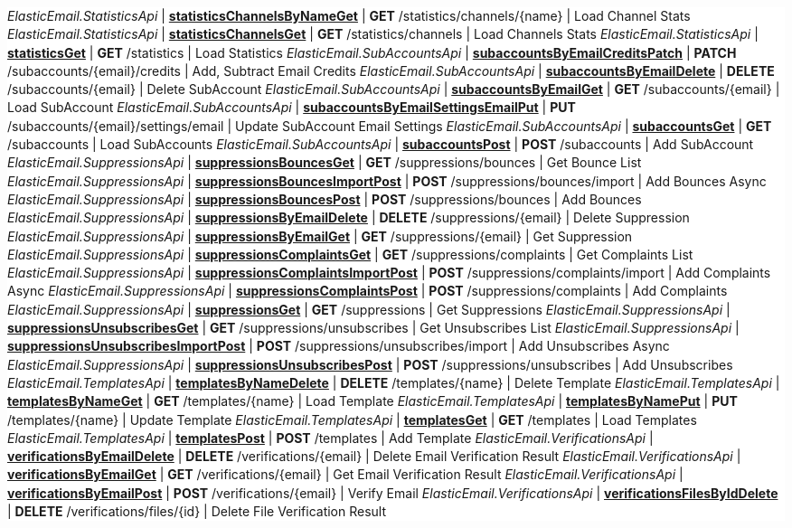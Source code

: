 *ElasticEmail.StatisticsApi* | [**statisticsChannelsByNameGet**](docs/StatisticsApi.md#statisticsChannelsByNameGet) | **GET** /statistics/channels/{name} | Load Channel Stats
*ElasticEmail.StatisticsApi* | [**statisticsChannelsGet**](docs/StatisticsApi.md#statisticsChannelsGet) | **GET** /statistics/channels | Load Channels Stats
*ElasticEmail.StatisticsApi* | [**statisticsGet**](docs/StatisticsApi.md#statisticsGet) | **GET** /statistics | Load Statistics
*ElasticEmail.SubAccountsApi* | [**subaccountsByEmailCreditsPatch**](docs/SubAccountsApi.md#subaccountsByEmailCreditsPatch) | **PATCH** /subaccounts/{email}/credits | Add, Subtract Email Credits
*ElasticEmail.SubAccountsApi* | [**subaccountsByEmailDelete**](docs/SubAccountsApi.md#subaccountsByEmailDelete) | **DELETE** /subaccounts/{email} | Delete SubAccount
*ElasticEmail.SubAccountsApi* | [**subaccountsByEmailGet**](docs/SubAccountsApi.md#subaccountsByEmailGet) | **GET** /subaccounts/{email} | Load SubAccount
*ElasticEmail.SubAccountsApi* | [**subaccountsByEmailSettingsEmailPut**](docs/SubAccountsApi.md#subaccountsByEmailSettingsEmailPut) | **PUT** /subaccounts/{email}/settings/email | Update SubAccount Email Settings
*ElasticEmail.SubAccountsApi* | [**subaccountsGet**](docs/SubAccountsApi.md#subaccountsGet) | **GET** /subaccounts | Load SubAccounts
*ElasticEmail.SubAccountsApi* | [**subaccountsPost**](docs/SubAccountsApi.md#subaccountsPost) | **POST** /subaccounts | Add SubAccount
*ElasticEmail.SuppressionsApi* | [**suppressionsBouncesGet**](docs/SuppressionsApi.md#suppressionsBouncesGet) | **GET** /suppressions/bounces | Get Bounce List
*ElasticEmail.SuppressionsApi* | [**suppressionsBouncesImportPost**](docs/SuppressionsApi.md#suppressionsBouncesImportPost) | **POST** /suppressions/bounces/import | Add Bounces Async
*ElasticEmail.SuppressionsApi* | [**suppressionsBouncesPost**](docs/SuppressionsApi.md#suppressionsBouncesPost) | **POST** /suppressions/bounces | Add Bounces
*ElasticEmail.SuppressionsApi* | [**suppressionsByEmailDelete**](docs/SuppressionsApi.md#suppressionsByEmailDelete) | **DELETE** /suppressions/{email} | Delete Suppression
*ElasticEmail.SuppressionsApi* | [**suppressionsByEmailGet**](docs/SuppressionsApi.md#suppressionsByEmailGet) | **GET** /suppressions/{email} | Get Suppression
*ElasticEmail.SuppressionsApi* | [**suppressionsComplaintsGet**](docs/SuppressionsApi.md#suppressionsComplaintsGet) | **GET** /suppressions/complaints | Get Complaints List
*ElasticEmail.SuppressionsApi* | [**suppressionsComplaintsImportPost**](docs/SuppressionsApi.md#suppressionsComplaintsImportPost) | **POST** /suppressions/complaints/import | Add Complaints Async
*ElasticEmail.SuppressionsApi* | [**suppressionsComplaintsPost**](docs/SuppressionsApi.md#suppressionsComplaintsPost) | **POST** /suppressions/complaints | Add Complaints
*ElasticEmail.SuppressionsApi* | [**suppressionsGet**](docs/SuppressionsApi.md#suppressionsGet) | **GET** /suppressions | Get Suppressions
*ElasticEmail.SuppressionsApi* | [**suppressionsUnsubscribesGet**](docs/SuppressionsApi.md#suppressionsUnsubscribesGet) | **GET** /suppressions/unsubscribes | Get Unsubscribes List
*ElasticEmail.SuppressionsApi* | [**suppressionsUnsubscribesImportPost**](docs/SuppressionsApi.md#suppressionsUnsubscribesImportPost) | **POST** /suppressions/unsubscribes/import | Add Unsubscribes Async
*ElasticEmail.SuppressionsApi* | [**suppressionsUnsubscribesPost**](docs/SuppressionsApi.md#suppressionsUnsubscribesPost) | **POST** /suppressions/unsubscribes | Add Unsubscribes
*ElasticEmail.TemplatesApi* | [**templatesByNameDelete**](docs/TemplatesApi.md#templatesByNameDelete) | **DELETE** /templates/{name} | Delete Template
*ElasticEmail.TemplatesApi* | [**templatesByNameGet**](docs/TemplatesApi.md#templatesByNameGet) | **GET** /templates/{name} | Load Template
*ElasticEmail.TemplatesApi* | [**templatesByNamePut**](docs/TemplatesApi.md#templatesByNamePut) | **PUT** /templates/{name} | Update Template
*ElasticEmail.TemplatesApi* | [**templatesGet**](docs/TemplatesApi.md#templatesGet) | **GET** /templates | Load Templates
*ElasticEmail.TemplatesApi* | [**templatesPost**](docs/TemplatesApi.md#templatesPost) | **POST** /templates | Add Template
*ElasticEmail.VerificationsApi* | [**verificationsByEmailDelete**](docs/VerificationsApi.md#verificationsByEmailDelete) | **DELETE** /verifications/{email} | Delete Email Verification Result
*ElasticEmail.VerificationsApi* | [**verificationsByEmailGet**](docs/VerificationsApi.md#verificationsByEmailGet) | **GET** /verifications/{email} | Get Email Verification Result
*ElasticEmail.VerificationsApi* | [**verificationsByEmailPost**](docs/VerificationsApi.md#verificationsByEmailPost) | **POST** /verifications/{email} | Verify Email
*ElasticEmail.VerificationsApi* | [**verificationsFilesByIdDelete**](docs/VerificationsApi.md#verificationsFilesByIdDelete) | **DELETE** /verifications/files/{id} | Delete File Verification Result
